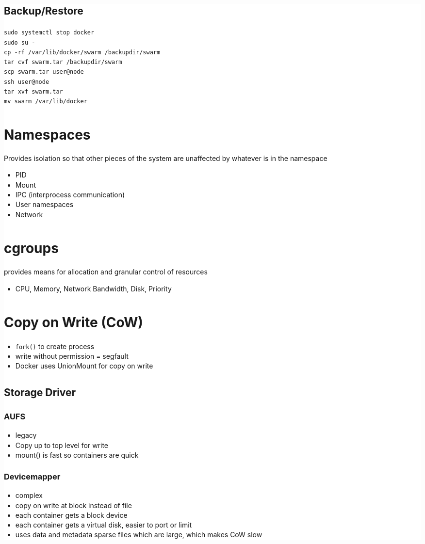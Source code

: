 ## Backup/Restore

```
sudo systemctl stop docker
sudo su -
cp -rf /var/lib/docker/swarm /backupdir/swarm
tar cvf swarm.tar /backupdir/swarm
scp swarm.tar user@node
ssh user@node
tar xvf swarm.tar
mv swarm /var/lib/docker
```

# Namespaces

Provides isolation so that other pieces of the system are unaffected by whatever is in the namespace

* PID
* Mount
* IPC (interprocess communication)
* User namespaces
* Network

# cgroups

provides means for allocation and granular control of resources

* CPU, Memory, Network Bandwidth, Disk, Priority

# Copy on Write (CoW)

* `fork()` to create process
* write without permission = segfault
* Docker uses UnionMount for copy on write

## Storage Driver

### AUFS
* legacy
* Copy up to top level for write
* mount() is fast so containers are quick

### Devicemapper
* complex
* copy on write at block instead of file
* each container gets a block device
* each container gets a virtual disk, easier to port or limit
* uses data and metadata sparse files which are large, which makes CoW slow
